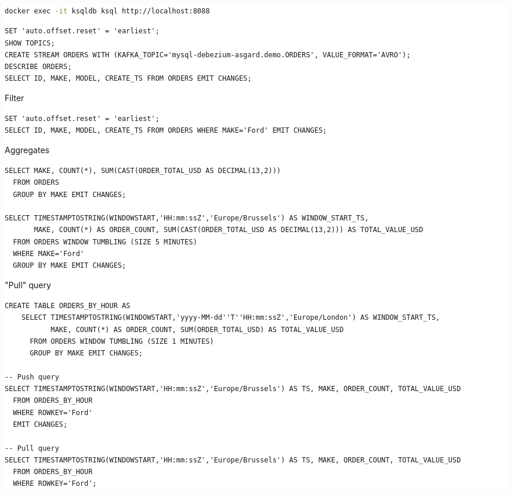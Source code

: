 ```bash 
docker exec -it ksqldb ksql http://localhost:8088
```
```ksql
SET 'auto.offset.reset' = 'earliest';
SHOW TOPICS;
CREATE STREAM ORDERS WITH (KAFKA_TOPIC='mysql-debezium-asgard.demo.ORDERS', VALUE_FORMAT='AVRO');
DESCRIBE ORDERS;
SELECT ID, MAKE, MODEL, CREATE_TS FROM ORDERS EMIT CHANGES;
```

Filter

```ksql
SET 'auto.offset.reset' = 'earliest';
SELECT ID, MAKE, MODEL, CREATE_TS FROM ORDERS WHERE MAKE='Ford' EMIT CHANGES;
```

Aggregates

```ksql
SELECT MAKE, COUNT(*), SUM(CAST(ORDER_TOTAL_USD AS DECIMAL(13,2))) 
  FROM ORDERS 
  GROUP BY MAKE EMIT CHANGES;

SELECT TIMESTAMPTOSTRING(WINDOWSTART,'HH:mm:ssZ','Europe/Brussels') AS WINDOW_START_TS, 
       MAKE, COUNT(*) AS ORDER_COUNT, SUM(CAST(ORDER_TOTAL_USD AS DECIMAL(13,2))) AS TOTAL_VALUE_USD 
  FROM ORDERS WINDOW TUMBLING (SIZE 5 MINUTES) 
  WHERE MAKE='Ford'
  GROUP BY MAKE EMIT CHANGES;
```

"Pull" query

```ksql
CREATE TABLE ORDERS_BY_HOUR AS 
    SELECT TIMESTAMPTOSTRING(WINDOWSTART,'yyyy-MM-dd''T''HH:mm:ssZ','Europe/London') AS WINDOW_START_TS, 
           MAKE, COUNT(*) AS ORDER_COUNT, SUM(ORDER_TOTAL_USD) AS TOTAL_VALUE_USD 
      FROM ORDERS WINDOW TUMBLING (SIZE 1 MINUTES) 
      GROUP BY MAKE EMIT CHANGES;

-- Push query
SELECT TIMESTAMPTOSTRING(WINDOWSTART,'HH:mm:ssZ','Europe/Brussels') AS TS, MAKE, ORDER_COUNT, TOTAL_VALUE_USD 
  FROM ORDERS_BY_HOUR 
  WHERE ROWKEY='Ford' 
  EMIT CHANGES;

-- Pull query
SELECT TIMESTAMPTOSTRING(WINDOWSTART,'HH:mm:ssZ','Europe/Brussels') AS TS, MAKE, ORDER_COUNT, TOTAL_VALUE_USD 
  FROM ORDERS_BY_HOUR 
  WHERE ROWKEY='Ford';
```

